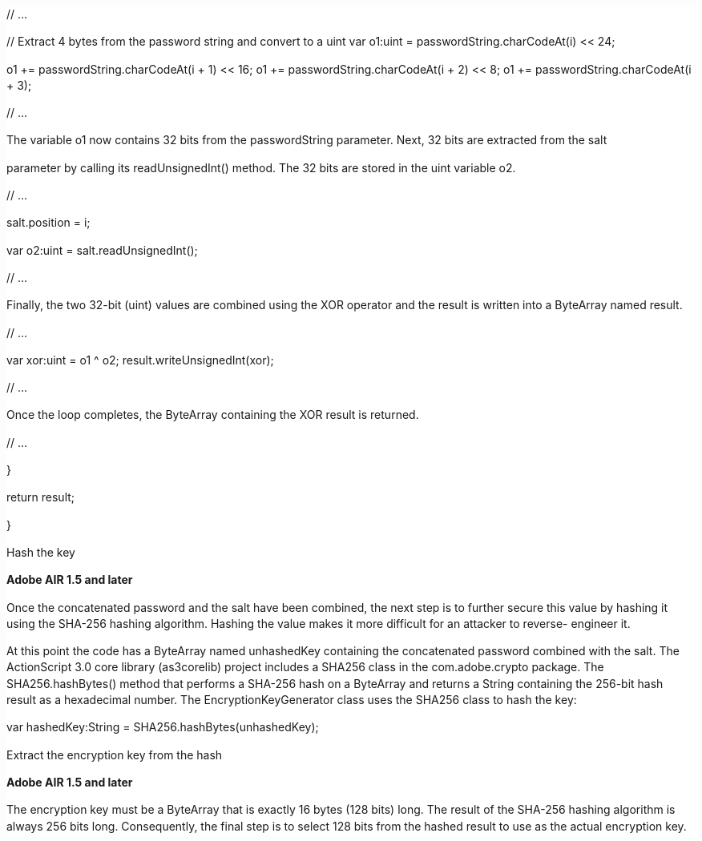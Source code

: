 // ...

// Extract 4 bytes from the password string and convert to a uint var o1:uint = passwordString.charCodeAt(i) &lt;&lt; 24;

o1 += passwordString.charCodeAt(i + 1) &lt;&lt; 16; o1 += passwordString.charCodeAt(i + 2) &lt;&lt; 8; o1 += passwordString.charCodeAt(i + 3);

// ...

The variable o1 now contains 32 bits from the passwordString parameter. Next, 32 bits are extracted from the salt

parameter by calling its readUnsignedInt() method. The 32 bits are stored in the uint variable o2.

// ...

salt.position = i;

var o2:uint = salt.readUnsignedInt();

// ...

Finally, the two 32-bit (uint) values are combined using the XOR operator and the result is written into a ByteArray named result.

// ...

var xor:uint = o1 ^ o2; result.writeUnsignedInt(xor);

// ...

Once the loop completes, the ByteArray containing the XOR result is returned.

// ...

}

return result;

}

Hash the key

**Adobe AIR 1.5 and later**

Once the concatenated password and the salt have been combined, the next step is to further secure this value by hashing it using the SHA-256 hashing algorithm. Hashing the value makes it more difficult for an attacker to reverse- engineer it.

At this point the code has a ByteArray named unhashedKey containing the concatenated password combined with the salt. The ActionScript 3.0 core library (as3corelib) project includes a SHA256 class in the com.adobe.crypto package. The SHA256.hashBytes() method that performs a SHA-256 hash on a ByteArray and returns a String containing the 256-bit hash result as a hexadecimal number. The EncryptionKeyGenerator class uses the SHA256 class to hash the key:

var hashedKey:String = SHA256.hashBytes(unhashedKey);

Extract the encryption key from the hash

**Adobe AIR 1.5 and later**

The encryption key must be a ByteArray that is exactly 16 bytes (128 bits) long. The result of the SHA-256 hashing algorithm is always 256 bits long. Consequently, the final step is to select 128 bits from the hashed result to use as the actual encryption key.
